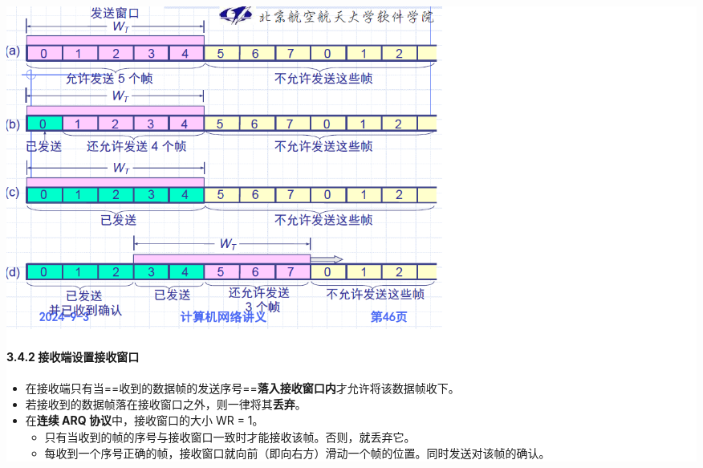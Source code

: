 <img src="./img/image-20241014110818688.png" alt="image-20241014110818688" style="zoom:67%;" />

#### 3.4.2 接收端设置接收窗口

- 在接收端只有当==收到的数据帧的发送序号==**落入接收窗口内**才允许将该数据帧收下。
- 若接收到的数据帧落在接收窗口之外，则一律将其**丢弃**。
- 在**连续 ARQ 协议**中，接收窗口的大小 WR = 1。
  - 只有当收到的帧的序号与接收窗口一致时才能接收该帧。否则，就丢弃它。
  - 每收到一个序号正确的帧，接收窗口就向前（即向右方）滑动一个帧的位置。同时发送对该帧的确认。
